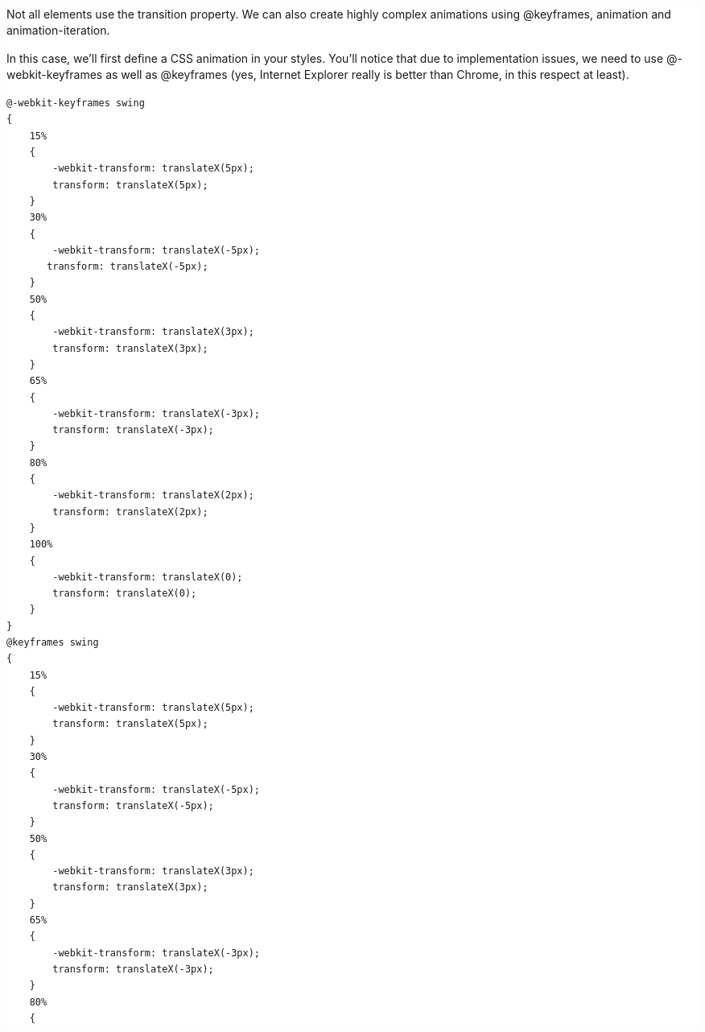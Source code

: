 Not all elements use the transition property. We can also create highly complex animations using @keyframes, animation and animation-iteration.

In this case, we’ll first define a CSS animation in your styles. You’ll notice that due to implementation issues, we need to use @-webkit-keyframes as well as @keyframes (yes, Internet Explorer really is better than Chrome, in this respect at least).
```
@-webkit-keyframes swing
{
    15%
    {
        -webkit-transform: translateX(5px);
        transform: translateX(5px);
    }
    30%
    {
        -webkit-transform: translateX(-5px);
       transform: translateX(-5px);
    } 
    50%
    {
        -webkit-transform: translateX(3px);
        transform: translateX(3px);
    }
    65%
    {
        -webkit-transform: translateX(-3px);
        transform: translateX(-3px);
    }
    80%
    {
        -webkit-transform: translateX(2px);
        transform: translateX(2px);
    }
    100%
    {
        -webkit-transform: translateX(0);
        transform: translateX(0);
    }
}
@keyframes swing
{
    15%
    {
        -webkit-transform: translateX(5px);
        transform: translateX(5px);
    }
    30%
    {
        -webkit-transform: translateX(-5px);
        transform: translateX(-5px);
    }
    50%
    {
        -webkit-transform: translateX(3px);
        transform: translateX(3px);
    }
    65%
    {
        -webkit-transform: translateX(-3px);
        transform: translateX(-3px);
    }
    80%
    {
```